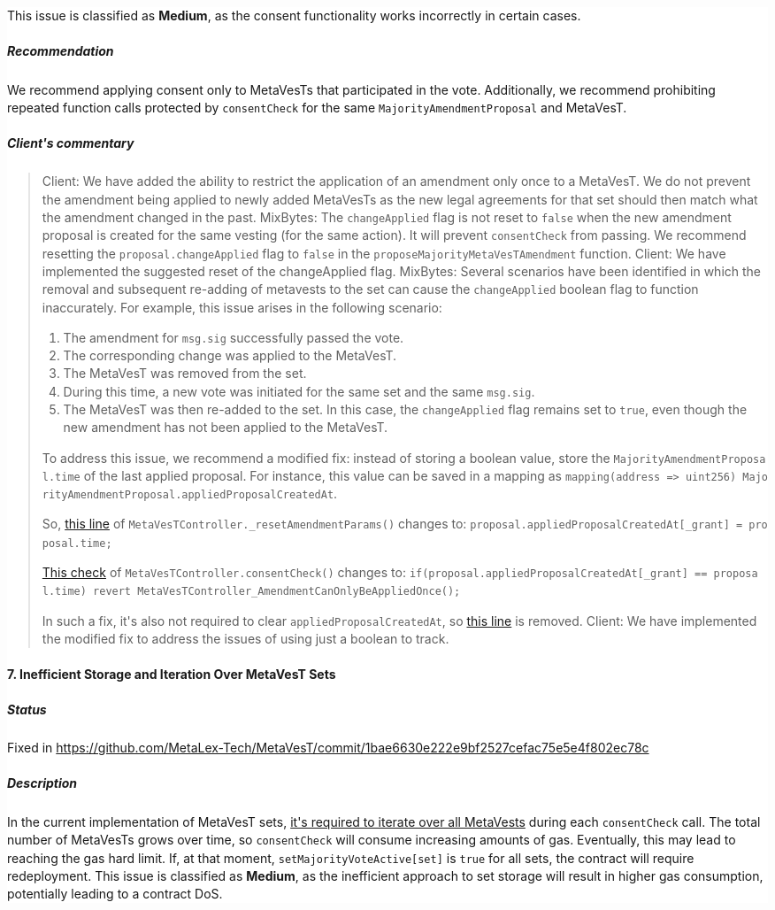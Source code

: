 This issue is classified as **Medium**, as the consent functionality works incorrectly in certain cases.

##### Recommendation
We recommend applying consent only to MetaVesTs that participated in the vote. Additionally, we recommend prohibiting repeated function calls protected by `consentCheck` for the same `MajorityAmendmentProposal` and MetaVesT.

##### Client's commentary
> Client: We have added the ability to restrict the application of an amendment only once to a MetaVesT. We do not prevent the amendment being applied to newly added MetaVesTs as the new legal agreements for that set should then match what the amendment changed in the past.
> MixBytes: The `changeApplied` flag is not reset to `false` when the new amendment proposal is created for the same vesting (for the same action). It will prevent `consentCheck` from passing. We recommend resetting the `proposal.changeApplied` flag to `false` in the `proposeMajorityMetaVesTAmendment` function.
> Client: We have implemented the suggested reset of the changeApplied flag.
> MixBytes: Several scenarios have been identified in which the removal and subsequent re-adding of metavests to the set can cause the `changeApplied` boolean flag to function inaccurately. For example, this issue arises in the following scenario:
>
> 1. The amendment for `msg.sig` successfully passed the vote.
> 2. The corresponding change was applied to the MetaVesT.
> 3. The MetaVesT was removed from the set.
> 4. During this time, a new vote was initiated for the same set and the same `msg.sig`.
> 5. The MetaVesT was then re-added to the set. In this case, the `changeApplied` flag remains set to `true`, even though the new amendment has not been applied to the MetaVesT.
> 
> To address this issue, we recommend a modified fix: instead of storing a boolean value, store the `MajorityAmendmentProposal.time` of the last applied proposal. For instance, this value can be saved in a mapping as `mapping(address => uint256) MajorityAmendmentProposal.appliedProposalCreatedAt`.
> 
> So, [this line](https://github.com/MetaLex-Tech/MetaVesT/blob/9799c3cf8b1ddd55350d59e23ee5400dec50f560/src/MetaVesTController.sol#L648) of `MetaVesTController._resetAmendmentParams()` changes to:
`proposal.appliedProposalCreatedAt[_grant] = proposal.time;`
> 
> [This check](https://github.com/MetaLex-Tech/MetaVesT/blob/9799c3cf8b1ddd55350d59e23ee5400dec50f560/src/MetaVesTController.sol#L145) of `MetaVesTController.consentCheck()` changes to:
`if(proposal.appliedProposalCreatedAt[_grant] == proposal.time) revert MetaVesTController_AmendmentCanOnlyBeAppliedOnce();`
> 
> In such a fix, it's also not required to clear `appliedProposalCreatedAt`, so [this line](https://github.com/MetaLex-Tech/MetaVesT/blob/9799c3cf8b1ddd55350d59e23ee5400dec50f560/src/MetaVesTController.sol#L595) is removed.
> Client: We have implemented the modified fix to address the issues of using just a boolean to track.

#### 7. Inefficient Storage and Iteration Over MetaVesT Sets

##### Status
Fixed in https://github.com/MetaLex-Tech/MetaVesT/commit/1bae6630e222e9bf2527cefac75e5e4f802ec78c
##### Description
In the current implementation of MetaVesT sets, [it's required to iterate over all MetaVests](https://github.com/MetaLex-Tech/MetaVesT/blob/b614405e60bce8b852e46d06c03fd47b04d86dde/src/MetaVesTController.sol#L675-L680) during each `consentCheck` call. The total number of MetaVesTs grows over time, so `consentCheck` will consume increasing amounts of gas. Eventually, this may lead to reaching the gas hard limit. If, at that moment, `setMajorityVoteActive[set]` is `true` for all sets, the contract will require redeployment.
This issue is classified as **Medium**, as the inefficient approach to set storage will result in higher gas consumption, potentially leading to a contract DoS.
